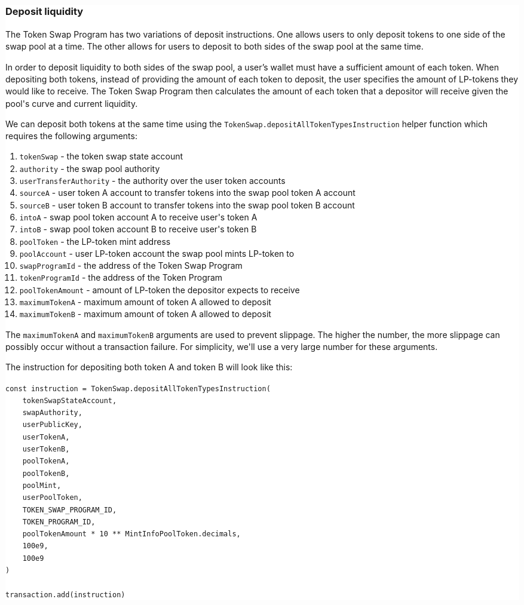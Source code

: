 
### Deposit liquidity

The Token Swap Program has two variations of deposit instructions. One allows users to only deposit tokens to one side of the swap pool at a time. The other allows for users to deposit to both sides of the swap pool at the same time.

In order to deposit liquidity to both sides of the swap pool, a user’s wallet must have a sufficient amount of each token. When depositing both tokens, instead of providing the amount of each token to deposit, the user specifies the amount of LP-tokens they would like to receive. The Token Swap Program then calculates the amount of each token that a depositor will receive given the pool's curve and current liquidity.

We can deposit both tokens at the same time using the `TokenSwap.depositAllTokenTypesInstruction` helper function which requires the following arguments:
1. `tokenSwap` - the token swap state account
2. `authority` - the swap pool authority
3. `userTransferAuthority` - the authority over the user token accounts
4. `sourceA` - user token A account to transfer tokens into the swap pool token A account
5. `sourceB` - user token B account to transfer tokens into the swap pool token B account
6. `intoA` - swap pool token account A to receive user's token A
7. `intoB` - swap pool token account B to receive user's token B
8. `poolToken` - the LP-token mint address
9. `poolAccount` - user LP-token account the swap pool mints LP-token to
10. `swapProgramId` - the address of the Token Swap Program
11. `tokenProgramId` - the address of the Token Program
12. `poolTokenAmount` - amount of LP-token the depositor expects to receive
13. `maximumTokenA` - maximum amount of token A allowed to deposit
14. `maximumTokenB` - maximum amount of token A allowed to deposit

The `maximumTokenA` and `maximumTokenB` arguments are used to prevent slippage. The higher the number, the more slippage can possibly occur without a transaction failure. For simplicity, we'll use a very large number for these arguments.

The instruction for depositing both token A and token B will look like this:

```tsx
const instruction = TokenSwap.depositAllTokenTypesInstruction(
    tokenSwapStateAccount,
    swapAuthority,
    userPublicKey,
    userTokenA,
    userTokenB,
    poolTokenA,
    poolTokenB,
    poolMint,
    userPoolToken,
    TOKEN_SWAP_PROGRAM_ID,
    TOKEN_PROGRAM_ID,
    poolTokenAmount * 10 ** MintInfoPoolToken.decimals,
    100e9,
    100e9
)

transaction.add(instruction)
```
